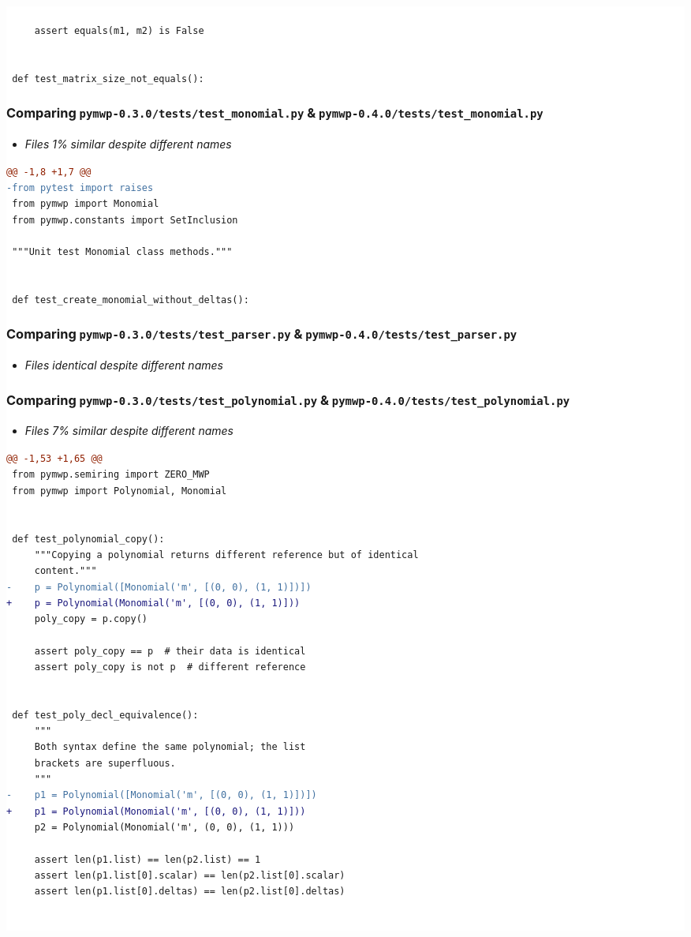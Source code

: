 ```diff
 
     assert equals(m1, m2) is False
 
 
 def test_matrix_size_not_equals():
```

### Comparing `pymwp-0.3.0/tests/test_monomial.py` & `pymwp-0.4.0/tests/test_monomial.py`

 * *Files 1% similar despite different names*

```diff
@@ -1,8 +1,7 @@
-from pytest import raises
 from pymwp import Monomial
 from pymwp.constants import SetInclusion
 
 """Unit test Monomial class methods."""
 
 
 def test_create_monomial_without_deltas():
```

### Comparing `pymwp-0.3.0/tests/test_parser.py` & `pymwp-0.4.0/tests/test_parser.py`

 * *Files identical despite different names*

### Comparing `pymwp-0.3.0/tests/test_polynomial.py` & `pymwp-0.4.0/tests/test_polynomial.py`

 * *Files 7% similar despite different names*

```diff
@@ -1,53 +1,65 @@
 from pymwp.semiring import ZERO_MWP
 from pymwp import Polynomial, Monomial
 
 
 def test_polynomial_copy():
     """Copying a polynomial returns different reference but of identical
     content."""
-    p = Polynomial([Monomial('m', [(0, 0), (1, 1)])])
+    p = Polynomial(Monomial('m', [(0, 0), (1, 1)]))
     poly_copy = p.copy()
 
     assert poly_copy == p  # their data is identical
     assert poly_copy is not p  # different reference
 
 
 def test_poly_decl_equivalence():
     """
     Both syntax define the same polynomial; the list
     brackets are superfluous.
     """
-    p1 = Polynomial([Monomial('m', [(0, 0), (1, 1)])])
+    p1 = Polynomial(Monomial('m', [(0, 0), (1, 1)]))
     p2 = Polynomial(Monomial('m', (0, 0), (1, 1)))
 
     assert len(p1.list) == len(p2.list) == 1
     assert len(p1.list[0].scalar) == len(p2.list[0].scalar)
     assert len(p1.list[0].deltas) == len(p2.list[0].deltas)
 
 
```